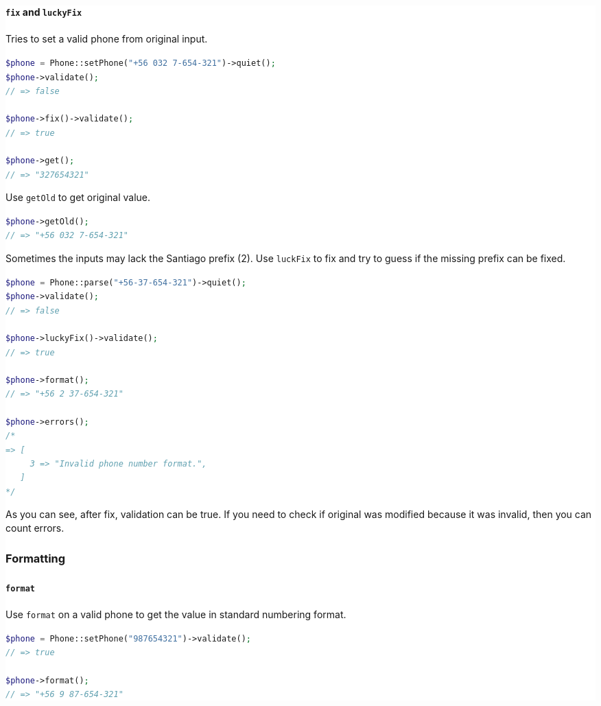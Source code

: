 #### `fix` and `luckyFix`
Tries to set a valid phone from original input.
```php
$phone = Phone::setPhone("+56 032 7-654-321")->quiet();
$phone->validate();
// => false

$phone->fix()->validate();
// => true

$phone->get();
// => "327654321"
```

Use `getOld` to get original value.
```php
$phone->getOld();
// => "+56 032 7-654-321"
```

Sometimes the inputs may lack the Santiago prefix (2). Use `luckFix` to fix and
try to guess if the missing prefix can be fixed.
```php
$phone = Phone::parse("+56-37-654-321")->quiet();
$phone->validate();
// => false

$phone->luckyFix()->validate();
// => true

$phone->format();
// => "+56 2 37-654-321"

$phone->errors();
/*
=> [
     3 => "Invalid phone number format.",
   ]
*/
```

As you can see, after fix, validation can be true. If you need to check if
original was modified because it was invalid, then you can count errors.

### Formatting

#### `format`
Use `format` on a valid phone to get the value in standard numbering format.
```php
$phone = Phone::setPhone("987654321")->validate();
// => true

$phone->format();
// => "+56 9 87-654-321"
```
